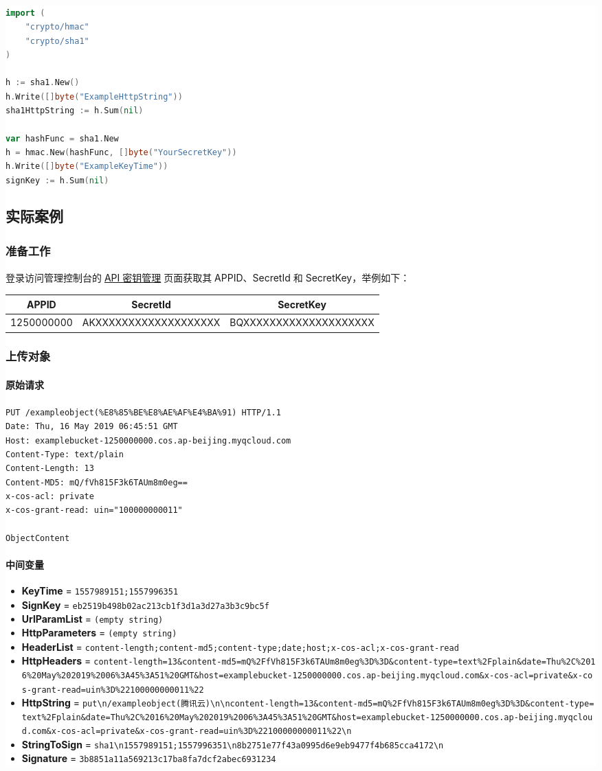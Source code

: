 ```go
import (
	"crypto/hmac"
	"crypto/sha1"
)

h := sha1.New()
h.Write([]byte("ExampleHttpString"))
sha1HttpString := h.Sum(nil)

var hashFunc = sha1.New
h = hmac.New(hashFunc, []byte("YourSecretKey"))
h.Write([]byte("ExampleKeyTime"))
signKey := h.Sum(nil)
```

## 实际案例

### 准备工作

登录访问管理控制台的 [API 密钥管理](https://console.cloud.tencent.com/cam/capi) 页面获取其 APPID、SecretId 和 SecretKey，举例如下：

| APPID      | SecretId                             | SecretKey                        |
| ---------- | ------------------------------------ | -------------------------------- |
| 1250000000 | AKXXXXXXXXXXXXXXXXXXX | BQXXXXXXXXXXXXXXXXXXXX |

### 上传对象

#### 原始请求

```plaintext
PUT /exampleobject(%E8%85%BE%E8%AE%AF%E4%BA%91) HTTP/1.1
Date: Thu, 16 May 2019 06:45:51 GMT
Host: examplebucket-1250000000.cos.ap-beijing.myqcloud.com
Content-Type: text/plain
Content-Length: 13
Content-MD5: mQ/fVh815F3k6TAUm8m0eg==
x-cos-acl: private
x-cos-grant-read: uin="100000000011"

ObjectContent
```

#### 中间变量

- **KeyTime** = `1557989151;1557996351`
- **SignKey** = `eb2519b498b02ac213cb1f3d1a3d27a3b3c9bc5f`
- **UrlParamList** = `(empty string)`
- **HttpParameters** = `(empty string)`
- **HeaderList** = `content-length;content-md5;content-type;date;host;x-cos-acl;x-cos-grant-read`
- **HttpHeaders** = `content-length=13&content-md5=mQ%2FfVh815F3k6TAUm8m0eg%3D%3D&content-type=text%2Fplain&date=Thu%2C%2016%20May%202019%2006%3A45%3A51%20GMT&host=examplebucket-1250000000.cos.ap-beijing.myqcloud.com&x-cos-acl=private&x-cos-grant-read=uin%3D%22100000000011%22`
- **HttpString** = `put\n/exampleobject(腾讯云)\n\ncontent-length=13&content-md5=mQ%2FfVh815F3k6TAUm8m0eg%3D%3D&content-type=text%2Fplain&date=Thu%2C%2016%20May%202019%2006%3A45%3A51%20GMT&host=examplebucket-1250000000.cos.ap-beijing.myqcloud.com&x-cos-acl=private&x-cos-grant-read=uin%3D%22100000000011%22\n`
- **StringToSign** = `sha1\n1557989151;1557996351\n8b2751e77f43a0995d6e9eb9477f4b685cca4172\n`
- **Signature** = `3b8851a11a569213c17ba8fa7dcf2abec6931234`
